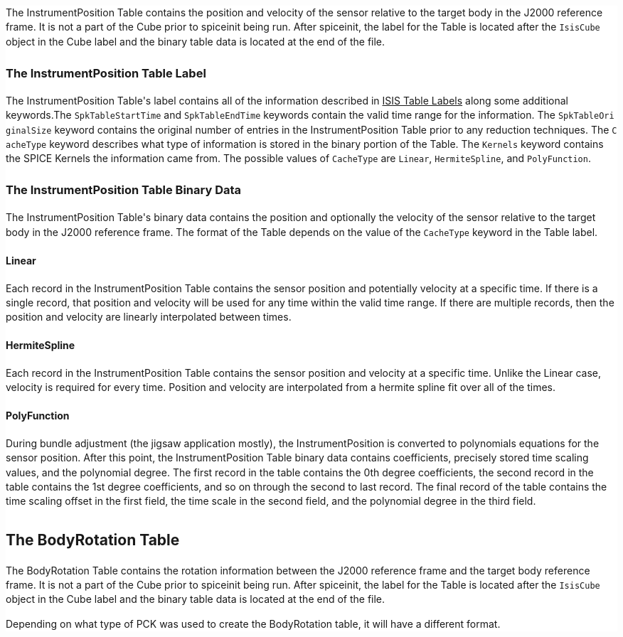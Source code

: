The InstrumentPosition Table contains the position and velocity of the sensor relative to the target body in the J2000 reference frame. It is not a part of the Cube prior to spiceinit being run. After spiceinit, the label for the Table is located after the `IsisCube` object in the Cube label and the binary table data is located at the end of the file.

### The InstrumentPosition Table Label

The InstrumentPosition Table's label contains all of the information described in [ISIS Table Labels](#ISIS-Table-Labels) along some additional keywords.The `SpkTableStartTime` and `SpkTableEndTime` keywords contain the valid time range for the information. The `SpkTableOriginalSize` keyword contains the original number of entries in the InstrumentPosition Table prior to any reduction techniques. The `CacheType` keyword describes what type of information is stored in the binary portion of the Table. The `Kernels` keyword contains the SPICE Kernels the information came from. The possible values of `CacheType` are `Linear`, `HermiteSpline`, and `PolyFunction`.


### The InstrumentPosition Table Binary Data

The InstrumentPosition Table's binary data contains the position and optionally the velocity of the sensor relative to the target body in the J2000 reference frame. The format of the Table depends on the value of the `CacheType` keyword in the Table label.

#### Linear

Each record in the InstrumentPosition Table contains the sensor position and potentially velocity at a specific time. If there is a single record, that position and velocity will be used for any time within the valid time range. If there are multiple records, then the position and velocity are linearly interpolated between times.

#### HermiteSpline

Each record in the InstrumentPosition Table contains the sensor position and velocity at a specific time. Unlike the Linear case, velocity is required for every time. Position and velocity are interpolated from a hermite spline fit over all of the times.

#### PolyFunction

During bundle adjustment (the jigsaw application mostly), the InstrumentPosition is converted to polynomials equations for the sensor position. After this point, the InstrumentPosition Table binary data contains coefficients, precisely stored time scaling values, and the polynomial degree. The first record in the table contains the 0th degree coefficients, the second record in the table contains the 1st degree coefficients, and so on through the second to last record. The final record of the table contains the time scaling offset in the first field, the time scale in the second field, and the polynomial degree in the third field.

## The BodyRotation Table

The BodyRotation Table contains the rotation information between the J2000 reference frame and the target body reference frame. It is not a part of the Cube prior to spiceinit being run. After spiceinit, the label for the Table is located after the `IsisCube` object in the Cube label and the binary table data is located at the end of the file.

Depending on what type of PCK was used to create the BodyRotation table, it will have a different format.
